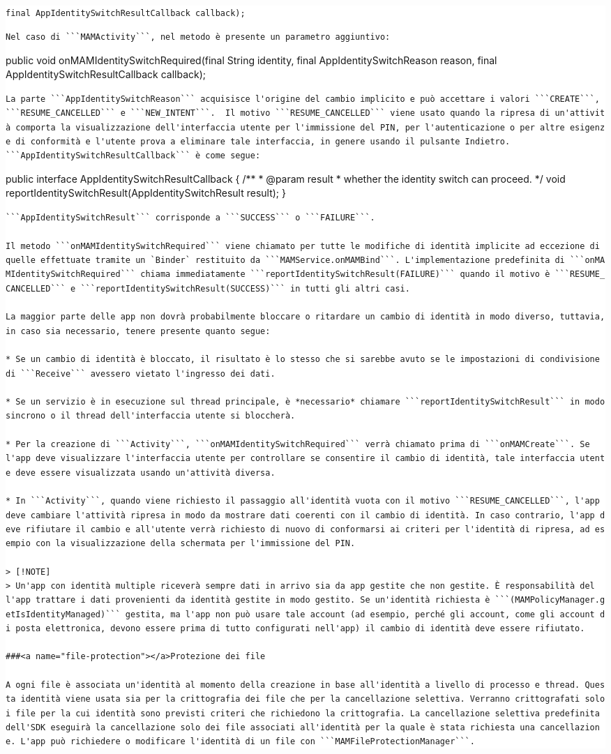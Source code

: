     final AppIdentitySwitchResultCallback callback);
```
Nel caso di ```MAMActivity```, nel metodo è presente un parametro aggiuntivo:
```
public void onMAMIdentitySwitchRequired(final String identity,
    final AppIdentitySwitchReason reason,
    final AppIdentitySwitchResultCallback callback);
```
La parte ```AppIdentitySwitchReason``` acquisisce l'origine del cambio implicito e può accettare i valori ```CREATE```, ```RESUME_CANCELLED``` e ```NEW_INTENT```.  Il motivo ```RESUME_CANCELLED``` viene usato quando la ripresa di un'attività comporta la visualizzazione dell'interfaccia utente per l'immissione del PIN, per l'autenticazione o per altre esigenze di conformità e l'utente prova a eliminare tale interfaccia, in genere usando il pulsante Indietro.
```AppIdentitySwitchResultCallback``` è come segue:
```
public interface AppIdentitySwitchResultCallback {
    /**
     * @param result
     *            whether the identity switch can proceed.
     */
    void reportIdentitySwitchResult(AppIdentitySwitchResult result);
}
```
```AppIdentitySwitchResult``` corrisponde a ```SUCCESS``` o ```FAILURE```.

Il metodo ```onMAMIdentitySwitchRequired``` viene chiamato per tutte le modifiche di identità implicite ad eccezione di quelle effettuate tramite un `Binder` restituito da ```MAMService.onMAMBind```. L'implementazione predefinita di ```onMAMIdentitySwitchRequired``` chiama immediatamente ```reportIdentitySwitchResult(FAILURE)``` quando il motivo è ```RESUME_CANCELLED``` e ```reportIdentitySwitchResult(SUCCESS)``` in tutti gli altri casi.

La maggior parte delle app non dovrà probabilmente bloccare o ritardare un cambio di identità in modo diverso, tuttavia, in caso sia necessario, tenere presente quanto segue:

* Se un cambio di identità è bloccato, il risultato è lo stesso che si sarebbe avuto se le impostazioni di condivisione di ```Receive``` avessero vietato l'ingresso dei dati.

* Se un servizio è in esecuzione sul thread principale, è *necessario* chiamare ```reportIdentitySwitchResult``` in modo sincrono o il thread dell'interfaccia utente si bloccherà.

* Per la creazione di ```Activity```, ```onMAMIdentitySwitchRequired``` verrà chiamato prima di ```onMAMCreate```. Se l'app deve visualizzare l'interfaccia utente per controllare se consentire il cambio di identità, tale interfaccia utente deve essere visualizzata usando un'attività diversa.

* In ```Activity```, quando viene richiesto il passaggio all'identità vuota con il motivo ```RESUME_CANCELLED```, l'app deve cambiare l'attività ripresa in modo da mostrare dati coerenti con il cambio di identità. In caso contrario, l'app deve rifiutare il cambio e all'utente verrà richiesto di nuovo di conformarsi ai criteri per l'identità di ripresa, ad esempio con la visualizzazione della schermata per l'immissione del PIN.

> [!NOTE]
> Un'app con identità multiple riceverà sempre dati in arrivo sia da app gestite che non gestite. È responsabilità dell'app trattare i dati provenienti da identità gestite in modo gestito. Se un'identità richiesta è ```(MAMPolicyManager.getIsIdentityManaged)``` gestita, ma l'app non può usare tale account (ad esempio, perché gli account, come gli account di posta elettronica, devono essere prima di tutto configurati nell'app) il cambio di identità deve essere rifiutato.

###<a name="file-protection"></a>Protezione dei file

A ogni file è associata un'identità al momento della creazione in base all'identità a livello di processo e thread. Questa identità viene usata sia per la crittografia dei file che per la cancellazione selettiva. Verranno crittografati solo i file per la cui identità sono previsti criteri che richiedono la crittografia. La cancellazione selettiva predefinita dell'SDK eseguirà la cancellazione solo dei file associati all'identità per la quale è stata richiesta una cancellazione. L'app può richiedere o modificare l'identità di un file con ```MAMFileProtectionManager```.
```